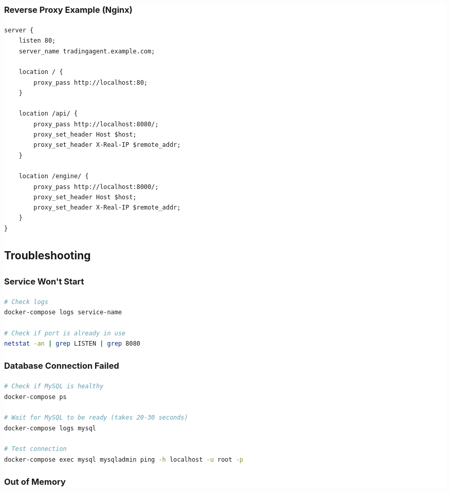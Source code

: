 ### Reverse Proxy Example (Nginx)

```nginx
server {
    listen 80;
    server_name tradingagent.example.com;

    location / {
        proxy_pass http://localhost:80;
    }

    location /api/ {
        proxy_pass http://localhost:8080/;
        proxy_set_header Host $host;
        proxy_set_header X-Real-IP $remote_addr;
    }

    location /engine/ {
        proxy_pass http://localhost:8000/;
        proxy_set_header Host $host;
        proxy_set_header X-Real-IP $remote_addr;
    }
}
```

## Troubleshooting

### Service Won't Start

```bash
# Check logs
docker-compose logs service-name

# Check if port is already in use
netstat -an | grep LISTEN | grep 8080
```

### Database Connection Failed

```bash
# Check if MySQL is healthy
docker-compose ps

# Wait for MySQL to be ready (takes 20-30 seconds)
docker-compose logs mysql

# Test connection
docker-compose exec mysql mysqladmin ping -h localhost -u root -p
```

### Out of Memory
